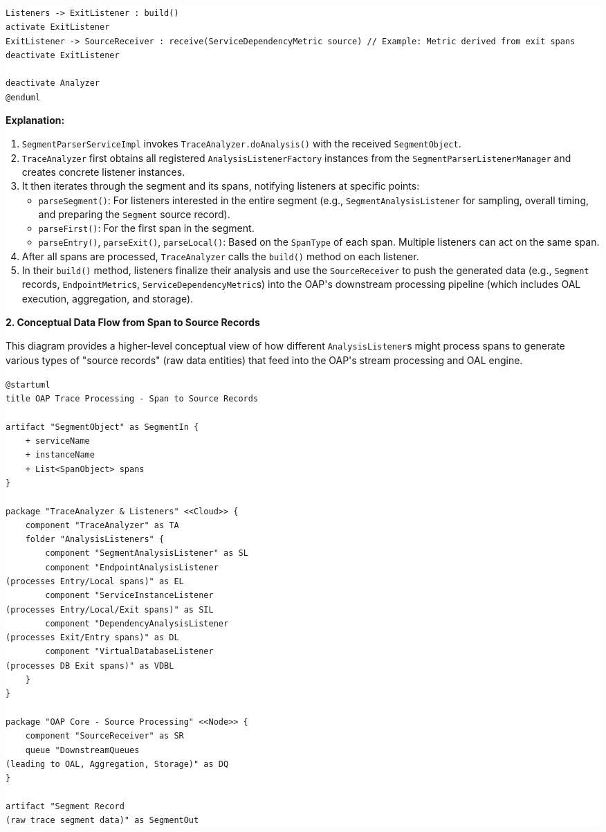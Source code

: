 ```plantuml
Listeners -> ExitListener : build()
activate ExitListener
ExitListener -> SourceReceiver : receive(ServiceDependencyMetric source) // Example: Metric derived from exit spans
deactivate ExitListener

deactivate Analyzer
@enduml
```
**Explanation:**
1.  `SegmentParserServiceImpl` invokes `TraceAnalyzer.doAnalysis()` with the received `SegmentObject`.
2.  `TraceAnalyzer` first obtains all registered `AnalysisListenerFactory` instances from the `SegmentParserListenerManager` and creates concrete listener instances.
3.  It then iterates through the segment and its spans, notifying listeners at specific points:
    *   `parseSegment()`: For listeners interested in the entire segment (e.g., `SegmentAnalysisListener` for sampling, overall timing, and preparing the `Segment` source record).
    *   `parseFirst()`: For the first span in the segment.
    *   `parseEntry()`, `parseExit()`, `parseLocal()`: Based on the `SpanType` of each span. Multiple listeners can act on the same span.
4.  After all spans are processed, `TraceAnalyzer` calls the `build()` method on each listener.
5.  In their `build()` method, listeners finalize their analysis and use the `SourceReceiver` to push the generated data (e.g., `Segment` records, `EndpointMetric`s, `ServiceDependencyMetric`s) into the OAP's downstream processing pipeline (which includes OAL execution, aggregation, and storage).

**2. Conceptual Data Flow from Span to Source Records**

This diagram provides a higher-level conceptual view of how different `AnalysisListener`s might process spans to generate various types of "source records" (raw data entities) that feed into the OAP's stream processing and OAL engine.

```plantuml
@startuml
title OAP Trace Processing - Span to Source Records

artifact "SegmentObject" as SegmentIn {
    + serviceName
    + instanceName
    + List<SpanObject> spans
}

package "TraceAnalyzer & Listeners" <<Cloud>> {
    component "TraceAnalyzer" as TA
    folder "AnalysisListeners" {
        component "SegmentAnalysisListener" as SL
        component "EndpointAnalysisListener
(processes Entry/Local spans)" as EL
        component "ServiceInstanceListener
(processes Entry/Local/Exit spans)" as SIL
        component "DependencyAnalysisListener
(processes Exit/Entry spans)" as DL
        component "VirtualDatabaseListener
(processes DB Exit spans)" as VDBL
    }
}

package "OAP Core - Source Processing" <<Node>> {
    component "SourceReceiver" as SR
    queue "DownstreamQueues
(leading to OAL, Aggregation, Storage)" as DQ
}

artifact "Segment Record
(raw trace segment data)" as SegmentOut
```